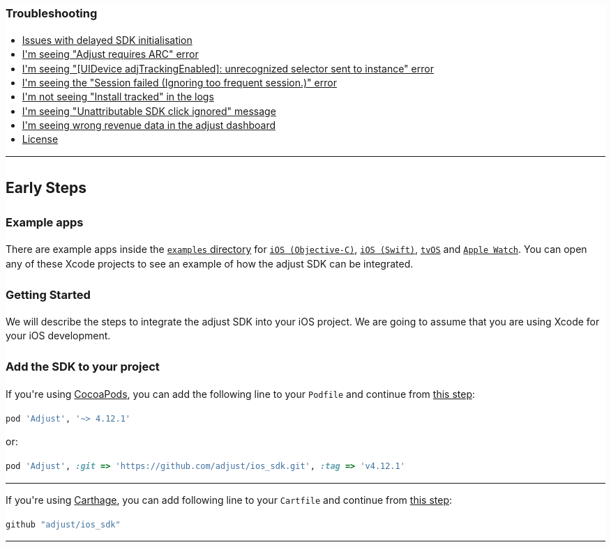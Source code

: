 ### Troubleshooting

   * [Issues with delayed SDK initialisation](#ts-delayed-init)
   * [I'm seeing "Adjust requires ARC" error](#ts-arc)
   * [I'm seeing "\[UIDevice adjTrackingEnabled\]: unrecognized selector sent to instance" error](#ts-categories)
   * [I'm seeing the "Session failed (Ignoring too frequent session.)" error](#ts-session-failed)
   * [I'm not seeing "Install tracked" in the logs](#ts-install-tracked)
   * [I'm seeing "Unattributable SDK click ignored" message](#ts-iad-sdk-click)
   * [I'm seeing wrong revenue data in the adjust dashboard](#ts-wrong-revenue-amount)
* [License](#license)

---

## <a id="early-steps"></a>Early Steps

### <a id="example-apps"></a>Example apps

There are example apps inside the [`examples` directory][examples] for [`iOS (Objective-C)`][example-ios-objc], [`iOS (Swift)`][example-ios-swift], [`tvOS`][example-tvos] and [`Apple Watch`][example-iwatch]. You can open any of these Xcode projects to see an example of how the adjust SDK can be integrated.

### <a id="getting-started"></a> Getting Started

We will describe the steps to integrate the adjust SDK into your iOS project. We are going to assume that you are using Xcode for your iOS development.

### <a id="sdk-add"></a>Add the SDK to your project

If you're using [CocoaPods][cocoapods], you can add the following line to your `Podfile` and continue from [this step](#sdk-integrate):

```ruby
pod 'Adjust', '~> 4.12.1'
```

or:

```ruby
pod 'Adjust', :git => 'https://github.com/adjust/ios_sdk.git', :tag => 'v4.12.1'
```

---

If you're using [Carthage][carthage], you can add following line to your `Cartfile` and continue from
[this step](#sdk-frameworks):

```ruby
github "adjust/ios_sdk"
```

---


[dashboard]:   http://adjust.com
[adjust.com]:  http://adjust.com
[arc]:         http://en.wikipedia.org/wiki/Automatic_Reference_Counting
[examples]:    http://github.com/adjust/ios_sdk/tree/master/examples
[carthage]:    https://github.com/Carthage/Carthage
[releases]:    https://github.com/adjust/ios_sdk/releases
[cocoapods]:   http://cocoapods.org
[transition]:  http://developer.apple.com/library/mac/#releasenotes/ObjectiveC/RN-TransitioningToARC/Introduction/Introduction.html
[example-tvos]:      http://github.com/adjust/ios_sdk/tree/master/examples/AdjustExample-tvOS
[AEPriceMatrix]:     https://github.com/adjust/AEPriceMatrix
[event-tracking]:    https://docs.adjust.com/en/event-tracking
[example-iwatch]:    http://github.com/adjust/ios_sdk/tree/master/examples/AdjustExample-iWatch
[callbacks-guide]:   https://docs.adjust.com/en/callbacks
[universal-links]:   https://developer.apple.com/library/ios/documentation/General/Conceptual/AppSearch/
[special-partners]:     https://.adjust.com/en/special-partners
[attribution-data]:     https://github.com/adjust/sdks/blob/master/doc/attribution-data.md
[example-ios-objc]:     http://github.com/adjust/ios_sdk/tree/master/examples/AdjustExample-iOS
[example-ios-swift]:    http://github.com/adjust/ios_sdk/tree/master/examples/AdjustExample-Swift
[ios-web-views-guide]:  doc/english/web_views.md
[currency-conversion]:  https://docs.adjust.com/en/event-tracking/#tracking-purchases-in-different-currencies
[universal-links-guide]:      https://docs.adjust.com/en/universal-links/
[adjust-universal-links]:     https://docs.adjust.com/en/universal-links/#redirecting-to-universal-links-directly
[universal-links-testing]:    https://docs.adjust.com/en/universal-links/#testing-universal-link-implementations
[reattribution-deeplinks]:    https://docs.adjust.com/en/deeplinking/#manually-appending-attribution-data-to-a-deep-link
[ios-purchase-verification]:  https://github.com/adjust/ios_purchase_sdk
[reattribution-with-deeplinks]:   https://docs.adjust.com/en/deeplinking/#manually-appending-attribution-data-to-a-deep-link
[run]:         https://raw.github.com/adjust/sdks/master/Resources/ios/run5.png
[add]:         https://raw.github.com/adjust/sdks/master/Resources/ios/add5.png
[drag]:        https://raw.github.com/adjust/sdks/master/Resources/ios/drag5.png
[delegate]:    https://raw.github.com/adjust/sdks/master/Resources/ios/delegate5.png
[framework]:   https://raw.github.com/adjust/sdks/master/Resources/ios/framework5.png
[adc-ios-team-id]:            https://raw.github.com/adjust/sdks/master/Resources/ios/adc-ios-team-id5.png
[custom-url-scheme]:          https://raw.github.com/adjust/sdks/master/Resources/ios/custom-url-scheme.png
[adc-associated-domains]:     https://raw.github.com/adjust/sdks/master/Resources/ios/adc-associated-domains5.png
[xcode-associated-domains]:   https://raw.github.com/adjust/sdks/master/Resources/ios/xcode-associated-domains5.png
[universal-links-dashboard]:  https://raw.github.com/adjust/sdks/master/Resources/ios/universal-links-dashboard5.png
[associated-domains-applinks]:          https://raw.github.com/adjust/sdks/master/Resources/ios/associated-domains-applinks.png
[universal-links-dashboard-values]: https://raw.github.com/adjust/sdks/master/Resources/ios/universal-links-dashboard-values5.png